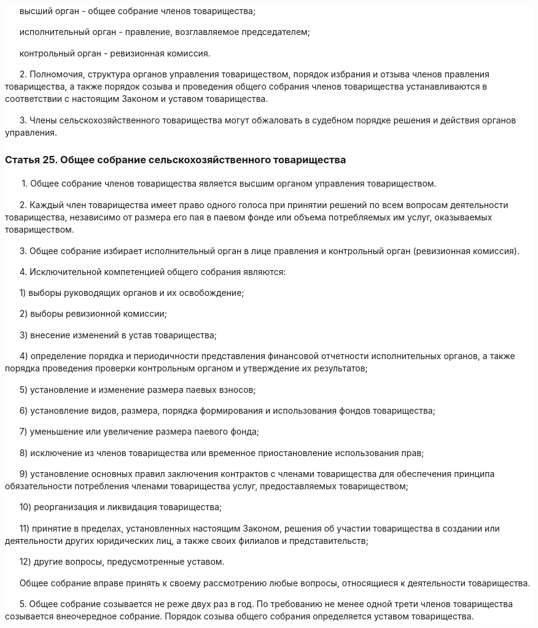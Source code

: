       высший орган - общее собрание членов товарищества;

      исполнительный орган - правление, возглавляемое председателем;

      контрольный орган - ревизионная комиссия.

      2. Полномочия, структура органов управления товариществом, порядок избрания и отзыва членов правления товарищества, а также порядок созыва и проведения общего собрания членов товарищества устанавливаются в соответствии с настоящим Законом и уставом товарищества.

      3. Члены сельскохозяйственного товарищества могут обжаловать в судебном порядке решения и действия органов управления.

### Статья 25. Общее собрание сельскохозяйственного товарищества

       1. Общее собрание членов товарищества является высшим органом управления товариществом.

      2. Каждый член товарищества имеет право одного голоса при принятии решений по всем вопросам деятельности товарищества, независимо от размера его пая в паевом фонде или объема потребляемых им услуг, оказываемых товариществом.

      3. Общее собрание избирает исполнительный орган в лице правления и контрольный орган (ревизионная комиссия).

      4. Исключительной компетенцией общего собрания являются:

      1) выборы руководящих органов и их освобождение;

      2) выборы ревизионной комиссии;

      3) внесение изменений в устав товарищества;

      4) определение порядка и периодичности представления финансовой отчетности исполнительных органов, а также порядка проведения проверки контрольным органом и утверждение их результатов;

      5) установление и изменение размера паевых взносов;

      6) установление видов, размера, порядка формирования и использования фондов товарищества;

      7) уменьшение или увеличение размера паевого фонда;

      8) исключение из членов товарищества или временное приостановление использования прав;

      9) установление основных правил заключения контрактов с членами товарищества для обеспечения принципа обязательности потребления членами товарищества услуг, предоставляемых товариществом;

      10) реорганизация и ликвидация товарищества;

      11) принятие в пределах, установленных настоящим Законом, решения об участии товарищества в создании или деятельности других юридических лиц, а также своих филиалов и представительств;

      12) другие вопросы, предусмотренные уставом.

      Общее собрание вправе принять к своему рассмотрению любые вопросы, относящиеся к деятельности товарищества.

      5. Общее собрание созывается не реже двух раз в год. По требованию не менее одной трети членов товарищества созывается внеочередное собрание. Порядок созыва общего собрания определяется уставом товарищества.
